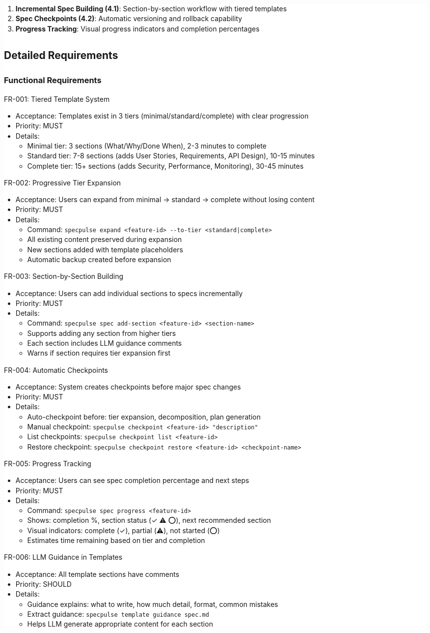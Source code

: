1. **Incremental Spec Building (4.1)**: Section-by-section workflow with tiered templates
2. **Spec Checkpoints (4.2)**: Automatic versioning and rollback capability
3. **Progress Tracking**: Visual progress indicators and completion percentages

## Detailed Requirements

### Functional Requirements

FR-001: Tiered Template System
  - Acceptance: Templates exist in 3 tiers (minimal/standard/complete) with clear progression
  - Priority: MUST
  - Details:
    - Minimal tier: 3 sections (What/Why/Done When), 2-3 minutes to complete
    - Standard tier: 7-8 sections (adds User Stories, Requirements, API Design), 10-15 minutes
    - Complete tier: 15+ sections (adds Security, Performance, Monitoring), 30-45 minutes

FR-002: Progressive Tier Expansion
  - Acceptance: Users can expand from minimal → standard → complete without losing content
  - Priority: MUST
  - Details:
    - Command: `specpulse expand <feature-id> --to-tier <standard|complete>`
    - All existing content preserved during expansion
    - New sections added with template placeholders
    - Automatic backup created before expansion

FR-003: Section-by-Section Building
  - Acceptance: Users can add individual sections to specs incrementally
  - Priority: MUST
  - Details:
    - Command: `specpulse spec add-section <feature-id> <section-name>`
    - Supports adding any section from higher tiers
    - Each section includes LLM guidance comments
    - Warns if section requires tier expansion first

FR-004: Automatic Checkpoints
  - Acceptance: System creates checkpoints before major spec changes
  - Priority: MUST
  - Details:
    - Auto-checkpoint before: tier expansion, decomposition, plan generation
    - Manual checkpoint: `specpulse checkpoint <feature-id> "description"`
    - List checkpoints: `specpulse checkpoint list <feature-id>`
    - Restore checkpoint: `specpulse checkpoint restore <feature-id> <checkpoint-name>`

FR-005: Progress Tracking
  - Acceptance: Users can see spec completion percentage and next steps
  - Priority: MUST
  - Details:
    - Command: `specpulse spec progress <feature-id>`
    - Shows: completion %, section status (✓ ⚠️ ⭕), next recommended section
    - Visual indicators: complete (✓), partial (⚠️), not started (⭕)
    - Estimates time remaining based on tier and completion

FR-006: LLM Guidance in Templates
  - Acceptance: All template sections have  comments
  - Priority: SHOULD
  - Details:
    - Guidance explains: what to write, how much detail, format, common mistakes
    - Extract guidance: `specpulse template guidance spec.md`
    - Helps LLM generate appropriate content for each section
